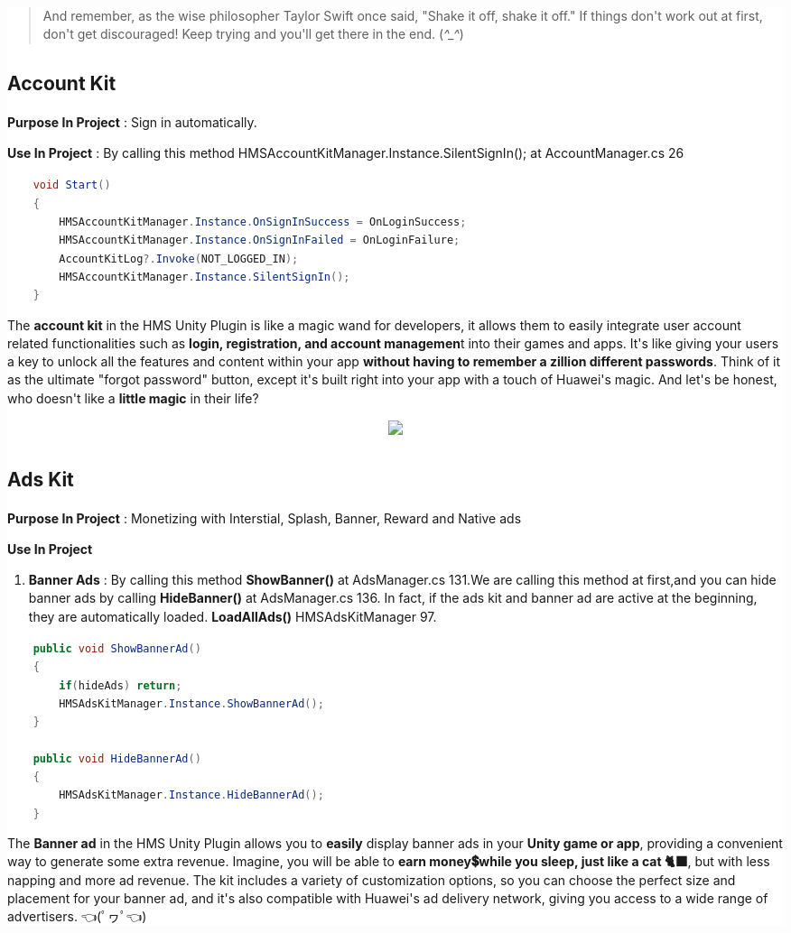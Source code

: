 > And remember, as the wise philosopher Taylor Swift once said, "Shake it off, shake it off." If things don't work out at first, don't get discouraged! Keep trying and you'll get there in the end. (*^_^*)




## Account Kit
**Purpose In Project** : Sign in automatically.

**Use In Project** : By calling this method HMSAccountKitManager.Instance.SilentSignIn(); at AccountManager.cs 26

```csharp
    void Start()
    {
        HMSAccountKitManager.Instance.OnSignInSuccess = OnLoginSuccess;
        HMSAccountKitManager.Instance.OnSignInFailed = OnLoginFailure;
        AccountKitLog?.Invoke(NOT_LOGGED_IN);
        HMSAccountKitManager.Instance.SilentSignIn();
    }
```

The **account kit** in the HMS Unity Plugin is like a magic wand for developers, it allows them to easily integrate user account related functionalities such as **login, registration, and account managemen**t into their games and apps. It's like giving your users a key to unlock all the features and content within your app **without having to remember a zillion different passwords**. Think of it as the ultimate "forgot password" button, except it's built right into your app with a touch of Huawei's magic. And let's be honest, who doesn't like a **little magic** in their life?

<div align="center">
	<img src="https://media.tenor.com/ELCg2EfLBw8AAAAC/hermione-granger-harry-potter.gif"/>
</div>

## Ads Kit

**Purpose In Project** : Monetizing with Interstial, Splash, Banner, Reward and Native ads

**Use In Project**
 
1. **Banner Ads** : By calling this method **ShowBanner()** at AdsManager.cs 131.We are calling this method at first,and you can hide banner ads by calling **HideBanner()** at AdsManager.cs 136.
In fact, if the ads kit and banner ad are active at the beginning, they are automatically loaded. **LoadAllAds()** HMSAdsKitManager 97.

```csharp
    public void ShowBannerAd()
    {
        if(hideAds) return;
        HMSAdsKitManager.Instance.ShowBannerAd();
    }

    public void HideBannerAd()
    {
        HMSAdsKitManager.Instance.HideBannerAd();
    }
```
The **Banner ad** in the HMS Unity Plugin allows you to **easily** display banner ads in your **Unity game or app**, providing a convenient way to generate some extra revenue. Imagine, you will be able to **earn money💲while you sleep, just like a cat 🐈‍⬛**, but with less napping and more ad revenue. The kit includes a variety of customization options, so you can choose the perfect size and placement for your banner ad, and it's also compatible with Huawei's ad delivery network, giving you access to a wide range of advertisers. 👈(ﾟヮﾟ👈)
